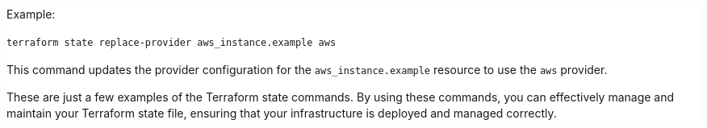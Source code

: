 Example:

```markdown
terraform state replace-provider aws_instance.example aws
```

This command updates the provider configuration for the `aws_instance.example` resource to use the `aws` provider.

These are just a few examples of the Terraform state commands. By using these commands, you can effectively manage and maintain your Terraform state file, ensuring that your infrastructure is deployed and managed correctly.

